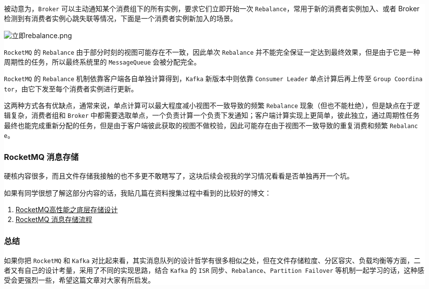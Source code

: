 被动意为，`Broker` 可以主动通知某个消费组下的所有实例，要求它们立即开始一次 `Rebalance`，常用于新的消费者实例加入、或者 Broker 检测到有消费者实例心跳失联等情况，下面是一个消费者实例新加入的场景。

![立即rebalance.png](http://ww1.sinaimg.cn/large/c3beb895gy1g7648083jgj212l1077af.jpg)

`RocketMQ` 的 `Rebalance` 由于部分时刻的视图可能存在不一致，因此单次 `Rebalance` 并不能完全保证一定达到最终效果，但是由于它是一种周期性的任务，所以最终系统里的 `MessageQueue` 会被分配完全。

`RocketMQ` 的 `Rebalance` 机制依靠客户端各自单独计算得到，`Kafka` 新版本中则依靠 `Consumer Leader` 单点计算后再上传至 `Group Coordinator`，由它下发至每个消费者实例进行更新。

这两种方式各有优缺点，通常来说，单点计算可以最大程度减小视图不一致导致的频繁 `Rebalance` 现象（但也不能杜绝），但是缺点在于逻辑复杂，消费者组和 `Broker` 中都需要选取单点，一个负责计算一个负责下发通知；客户端计算实现上更简单，彼此独立，通过周期性任务最终也能完成重新分配的任务，但是由于客户端彼此获取的视图不做校验，因此可能存在由于视图不一致导致的重复消费和频繁 `Rebalance`。

### RocketMQ 消息存储

硬核内容很多，而且文件存储我接触的也不多更不敢瞎写了，这块后续会视我的学习情况看看是否单独再开一个坑。

如果有同学很想了解这部分内容的话，我贴几篇在资料搜集过程中看到的比较好的博文：

1. [RocketMQ高性能之底层存储设计](https://mp.weixin.qq.com/s/yd1oQefnvrG1LLIoes8QAg)
2. [RocketMQ 消息存储流程](https://www.kunzhao.org/blog/2018/03/12/rocketmq-message-store-flow/)

### 总结

如果你把 `RocketMQ` 和 `Kafka` 对比起来看，其实消息队列的设计哲学有很多相似之处，但在文件存储粒度、分区容灾、负载均衡等方面，二者又有自己的设计考量，采用了不同的实现思路，结合 `Kafka` 的 `ISR` 同步、`Rebalance`、`Partition Failover` 等机制一起学习的话，这种感受会更强烈一些，希望这篇文章对大家有所启发。





